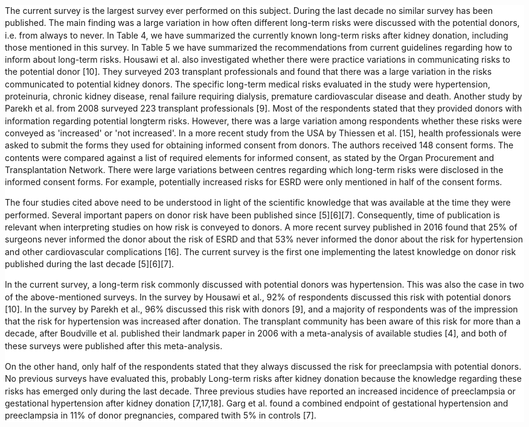 The current survey is the largest survey ever performed on this subject. During the last decade no similar survey has been published. The main finding was a large variation in how often different long-term risks were discussed with the potential donors, i.e. from always to never. In Table 4, we have summarized the currently known long-term risks after kidney donation, including those mentioned in this survey. In Table 5 we have summarized the recommendations from current guidelines regarding how to inform about long-term risks. Housawi et al. also investigated whether there were practice variations in communicating risks to the potential donor [10]. They surveyed 203 transplant professionals and found that there was a large variation in the risks communicated to potential kidney donors. The specific long-term medical risks evaluated in the study were hypertension, proteinuria, chronic kidney disease, renal failure requiring dialysis, premature cardiovascular disease and death. Another study by Parekh et al. from 2008 surveyed 223 transplant professionals [9]. Most of the respondents stated that they provided donors with information regarding potential longterm risks. However, there was a large variation among respondents whether these risks were conveyed as 'increased' or 'not increased'. In a more recent study from the USA by Thiessen et al. [15], health professionals were asked to submit the forms they used for obtaining informed consent from donors. The authors received 148 consent forms. The contents were compared against a list of required elements for informed consent, as stated by the Organ Procurement and Transplantation Network. There were large variations between centres regarding which long-term risks were disclosed in the informed consent forms. For example, potentially increased risks for ESRD were only mentioned in half of the consent forms.

The four studies cited above need to be understood in light of the scientific knowledge that was available at the time they were performed. Several important papers on donor risk have been published since [5][6][7]. Consequently, time of publication is relevant when interpreting studies on how risk is conveyed to donors. A more recent survey published in 2016 found that 25% of surgeons never informed the donor about the risk of ESRD and that 53% never informed the donor about the risk for hypertension and other cardiovascular complications [16]. The current survey is the first one implementing the latest knowledge on donor risk published during the last decade [5][6][7].

In the current survey, a long-term risk commonly discussed with potential donors was hypertension. This was also the case in two of the above-mentioned surveys. In the survey by Housawi et al., 92% of respondents discussed this risk with potential donors [10]. In the survey by Parekh et al., 96% discussed this risk with donors [9], and a majority of respondents was of the impression that the risk for hypertension was increased after donation. The transplant community has been aware of this risk for more than a decade, after Boudville et al. published their landmark paper in 2006 with a meta-analysis of available studies [4], and both of these surveys were published after this meta-analysis.

On the other hand, only half of the respondents stated that they always discussed the risk for preeclampsia with potential donors. No previous surveys have evaluated this, probably  Long-term risks after kidney donation because the knowledge regarding these risks has emerged only during the last decade. Three previous studies have reported an increased incidence of preeclampsia or gestational hypertension after kidney donation [7,17,18]. Garg et al. found a combined endpoint of gestational hypertension and preeclampsia in 11% of donor pregnancies, compared twith 5% in controls [7].
